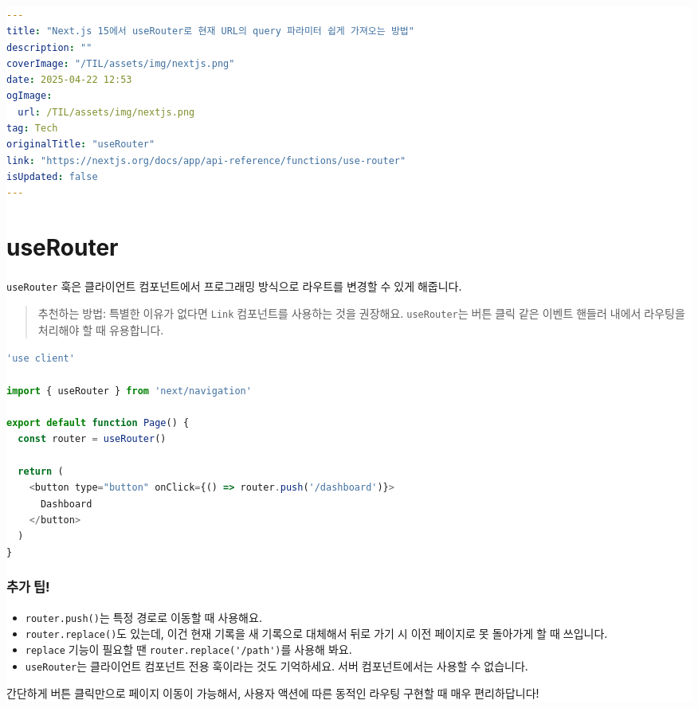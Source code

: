 ```yaml
---
title: "Next.js 15에서 useRouter로 현재 URL의 query 파라미터 쉽게 가져오는 방법"
description: ""
coverImage: "/TIL/assets/img/nextjs.png"
date: 2025-04-22 12:53
ogImage: 
  url: /TIL/assets/img/nextjs.png
tag: Tech
originalTitle: "useRouter"
link: "https://nextjs.org/docs/app/api-reference/functions/use-router"
isUpdated: false
---
```



# useRouter

`useRouter` 훅은 클라이언트 컴포넌트에서 프로그래밍 방식으로 라우트를 변경할 수 있게 해줍니다.

> 추천하는 방법: 특별한 이유가 없다면 `Link` 컴포넌트를 사용하는 것을 권장해요. `useRouter`는 버튼 클릭 같은 이벤트 핸들러 내에서 라우팅을 처리해야 할 때 유용합니다.

```js
'use client'

import { useRouter } from 'next/navigation'

export default function Page() {
  const router = useRouter()

  return (
    <button type="button" onClick={() => router.push('/dashboard')}>
      Dashboard
    </button>
  )
}
```

### 추가 팁!

- `router.push()`는 특정 경로로 이동할 때 사용해요.
- `router.replace()`도 있는데, 이건 현재 기록을 새 기록으로 대체해서 뒤로 가기 시 이전 페이지로 못 돌아가게 할 때 쓰입니다.
- `replace` 기능이 필요할 땐 `router.replace('/path')`를 사용해 봐요.
- `useRouter`는 클라이언트 컴포넌트 전용 훅이라는 것도 기억하세요. 서버 컴포넌트에서는 사용할 수 없습니다.

간단하게 버튼 클릭만으로 페이지 이동이 가능해서, 사용자 액션에 따른 동적인 라우팅 구현할 때 매우 편리하답니다!


<ins class="adsbygoogle"
     style="display:block"
     data-ad-client="ca-pub-4877378276818686"
     data-ad-slot="1549334788"
     data-ad-format="auto"
     data-full-width-responsive="true"></ins>
<script>
(adsbygoogle = window.adsbygoogle || []).push({});
</script>
